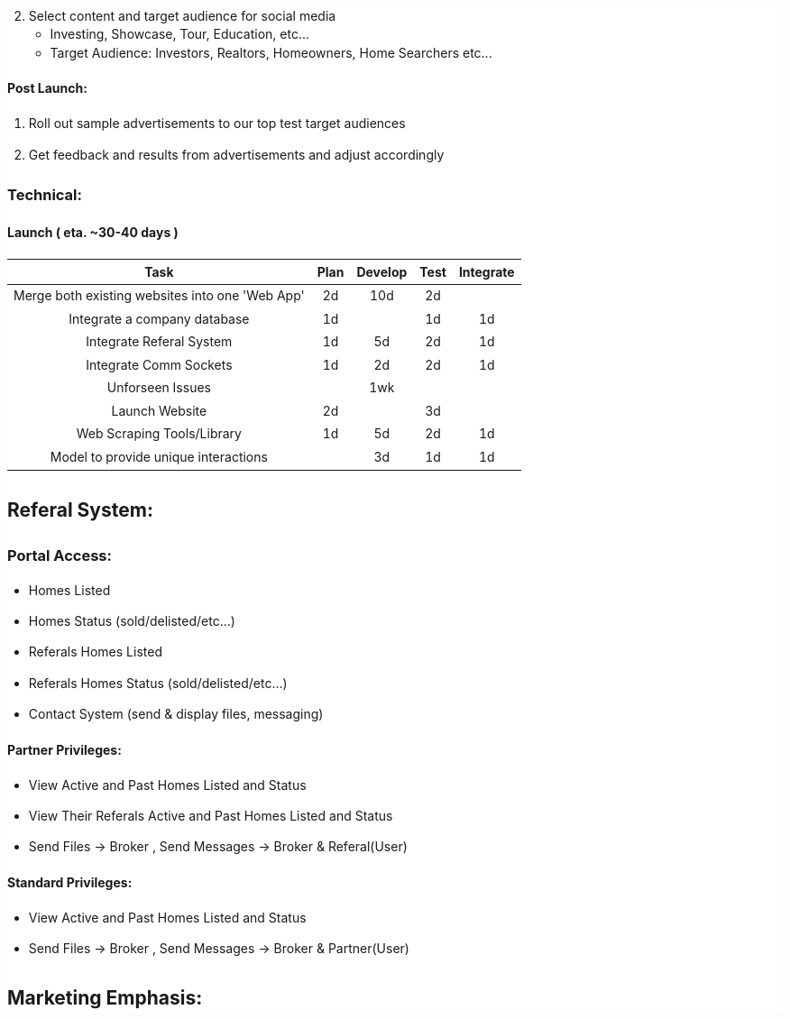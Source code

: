 2. Select content and target audience for social media
    - Investing, Showcase, Tour, Education, etc...
    - Target Audience: Investors, Realtors, Homeowners, Home Searchers etc...
#### Post Launch:
1. Roll out sample advertisements to our top test target audiences 

2. Get feedback and results from advertisements and adjust accordingly

### Technical:

#### Launch ( eta. ~30-40 days ) 

| Task                              | Plan | Develop | Test | Integrate | 
|:---------------------------------:|:----:|:-------:|:----:|:---------:|
| Merge both existing websites into one 'Web App' | 2d | 10d | 2d | |
| Integrate a company database | 1d |  | 1d | 1d |
| Integrate Referal System | 1d | 5d | 2d | 1d |
| Integrate Comm Sockets | 1d | 2d | 2d | 1d |
| Unforseen Issues |  | 1wk |  |  |
| Launch Website | 2d |  | 3d |  |
| Web Scraping Tools/Library | 1d | 5d | 2d | 1d |
| Model to provide unique interactions |  | 3d | 1d | 1d |


## Referal System:

### Portal Access:
-  Homes Listed

-  Homes Status (sold/delisted/etc...)
- Referals Homes Listed 
- Referals Homes Status (sold/delisted/etc...)
- Contact System (send & display files, messaging)

#### Partner Privileges:
- View Active and Past Homes Listed and Status

- View Their Referals Active and Past Homes Listed and Status
- Send Files -> Broker , Send Messages -> Broker & Referal(User)

#### Standard Privileges:
- View Active and Past Homes Listed and Status

- Send Files -> Broker , Send Messages -> Broker & Partner(User)

## Marketing Emphasis:
